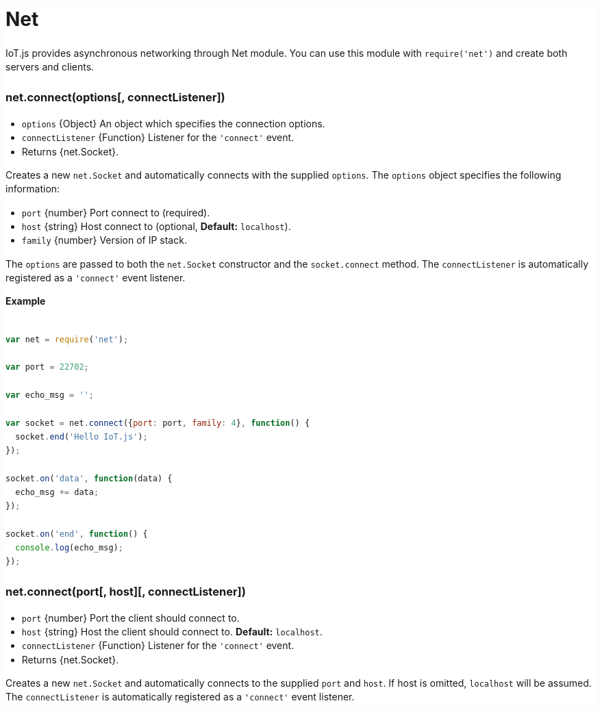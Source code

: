 
# Net

IoT.js provides asynchronous networking through Net module. You can use this module with `require('net')` and create both servers and clients.

### net.connect(options[, connectListener])
* `options` {Object} An object which specifies the connection options.
* `connectListener` {Function} Listener for the `'connect'` event.
* Returns {net.Socket}.

Creates a new `net.Socket` and automatically connects with the supplied `options`.
The `options` object specifies the following information:

* `port` {number} Port connect to (required).
* `host` {string} Host connect to (optional, **Default:** `localhost`).
* `family` {number} Version of IP stack.

The `options` are passed to both the `net.Socket` constructor and the `socket.connect` method.
The `connectListener` is automatically registered as a `'connect'` event listener.

**Example**

```js

var net = require('net');

var port = 22702;

var echo_msg = '';

var socket = net.connect({port: port, family: 4}, function() {
  socket.end('Hello IoT.js');
});

socket.on('data', function(data) {
  echo_msg += data;
});

socket.on('end', function() {
  console.log(echo_msg);
});

```

### net.connect(port[, host][, connectListener])
* `port` {number} Port the client should connect to.
* `host` {string} Host the client should connect to. **Default:** `localhost`.
* `connectListener` {Function} Listener for the `'connect'` event.
* Returns {net.Socket}.

Creates a new `net.Socket` and automatically connects to the supplied `port` and `host`.
If host is omitted, `localhost` will be assumed.
The `connectListener` is automatically registered as a `'connect'` event listener.

